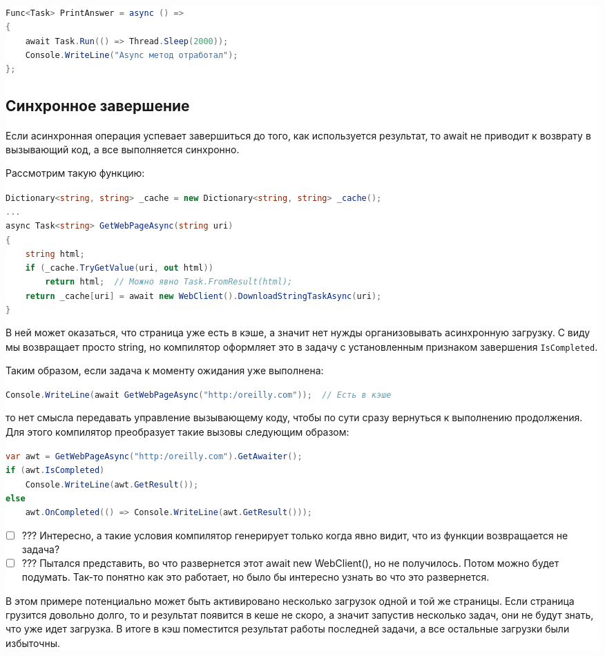```c#
Func<Task> PrintAnswer = async () =>
{
    await Task.Run(() => Thread.Sleep(2000));
    Console.WriteLine("Async метод отработал");
};
```

## Синхронное завершение

Если асинхронная операция успевает завершиться до того, как используется результат, то await не приводит к возврату в вызывающий код, а все выполняется синхронно.

Рассмотрим такую функцию:

```c#
Dictionary<string, string> _cache = new Dictionary<string, string> _cache();
...
async Task<string> GetWebPageAsync(string uri)
{
    string html;
    if (_cache.TryGetValue(uri, out html))
        return html;  // Можно явно Task.FromResult(html);
    return _cache[uri] = await new WebClient().DownloadStringTaskAsync(uri);
}
```

В ней может оказаться, что страница уже есть в кэше, а значит нет нужды организовывать асинхронную загрузку. С виду мы возвращает просто string, но компилятор оформляет это в задачу с установленным признаком завершения `IsCompleted`.

Таким образом, если задача к моменту ожидания уже выполнена:

```c#
Console.WriteLine(await GetWebPageAsync("http:/oreilly.com"));  // Есть в кэше
```

то нет смысла передавать управление вызывающему коду, чтобы по сути сразу вернуться к выполнению продолжения. Для этого компилятор преобразует такие вызовы следующим образом:

```c#
var awt = GetWebPageAsync("http:/oreilly.com").GetAwaiter();
if (awt.IsCompleted)
    Console.WriteLine(awt.GetResult());
else
    awt.OnCompleted(() => Console.WriteLine(awt.GetResult()));
```

- [ ] ??? Интересно, а такие условия компилятор генерирует только когда явно видит, что из функции возвращается не задача?
- [ ] ??? Пытался представить, во что развернется этот await new WebClient(), но не получилось. Потом можно будет подумать. Так-то понятно как это работает, но было бы интересно узнать во что это развернется.

В этом примере потенциально может быть активировано несколько загрузок одной и той же страницы. Если страница грузится довольно долго, то и результат появится в кеше не скоро, а значит запустив несколько задач, они не будут знать, что уже идет загрузка. В итоге в кэш поместится результат работы последней задачи, а все остальные загрузки были избыточны.
